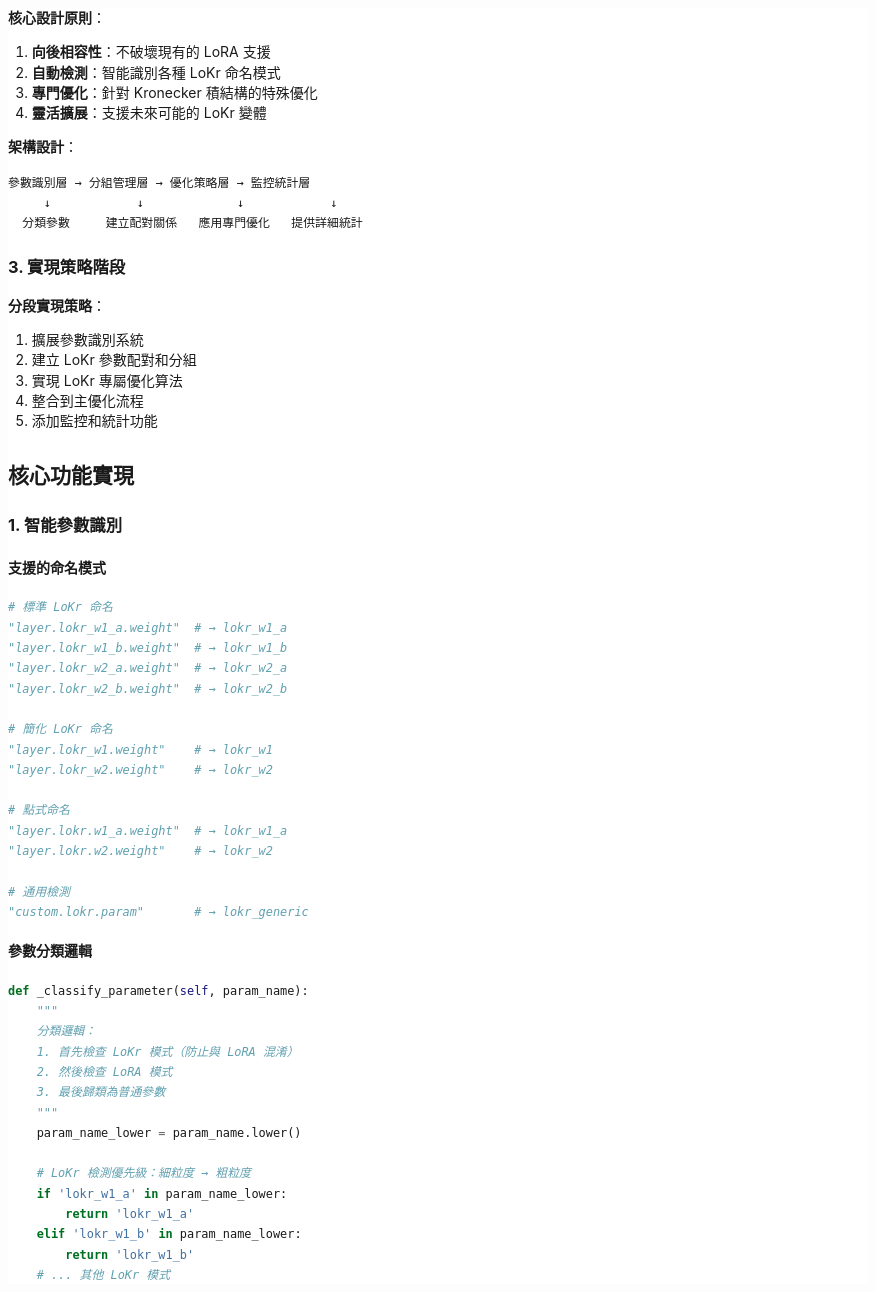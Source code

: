 **核心設計原則**：
1. **向後相容性**：不破壞現有的 LoRA 支援
2. **自動檢測**：智能識別各種 LoKr 命名模式
3. **專門優化**：針對 Kronecker 積結構的特殊優化
4. **靈活擴展**：支援未來可能的 LoKr 變體

**架構設計**：
```
參數識別層 → 分組管理層 → 優化策略層 → 監控統計層
     ↓            ↓             ↓            ↓
  分類參數     建立配對關係   應用專門優化   提供詳細統計
```

### 3. 實現策略階段

**分段實現策略**：
1. 擴展參數識別系統
2. 建立 LoKr 參數配對和分組
3. 實現 LoKr 專屬優化算法
4. 整合到主優化流程
5. 添加監控和統計功能

## 核心功能實現

### 1. 智能參數識別

#### 支援的命名模式

```python
# 標準 LoKr 命名
"layer.lokr_w1_a.weight"  # → lokr_w1_a
"layer.lokr_w1_b.weight"  # → lokr_w1_b
"layer.lokr_w2_a.weight"  # → lokr_w2_a
"layer.lokr_w2_b.weight"  # → lokr_w2_b

# 簡化 LoKr 命名
"layer.lokr_w1.weight"    # → lokr_w1
"layer.lokr_w2.weight"    # → lokr_w2

# 點式命名
"layer.lokr.w1_a.weight"  # → lokr_w1_a
"layer.lokr.w2.weight"    # → lokr_w2

# 通用檢測
"custom.lokr.param"       # → lokr_generic
```

#### 參數分類邏輯

```python
def _classify_parameter(self, param_name):
    """
    分類邏輯：
    1. 首先檢查 LoKr 模式（防止與 LoRA 混淆）
    2. 然後檢查 LoRA 模式
    3. 最後歸類為普通參數
    """
    param_name_lower = param_name.lower()

    # LoKr 檢測優先級：細粒度 → 粗粒度
    if 'lokr_w1_a' in param_name_lower:
        return 'lokr_w1_a'
    elif 'lokr_w1_b' in param_name_lower:
        return 'lokr_w1_b'
    # ... 其他 LoKr 模式
```